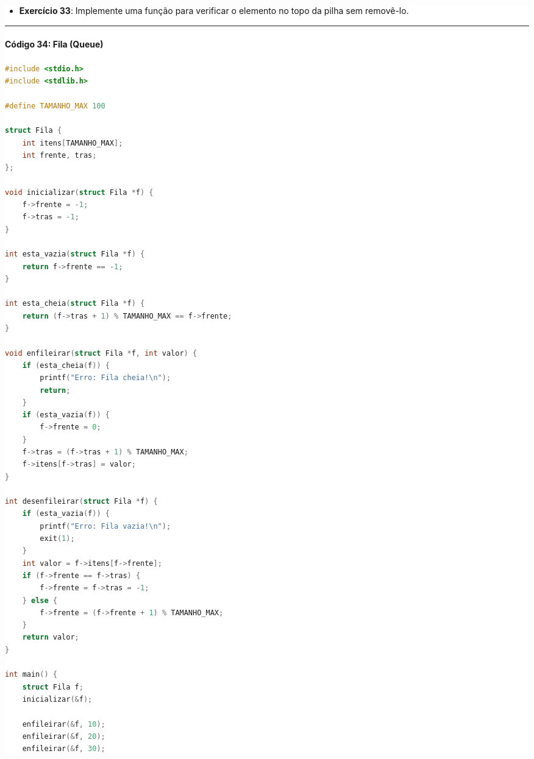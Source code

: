 ```c
```
- **Exercício 33**: Implemente uma função para verificar o elemento no topo da pilha sem removê-lo.

---

#### **Código 34: Fila (Queue)**
```c
#include <stdio.h>
#include <stdlib.h>

#define TAMANHO_MAX 100

struct Fila {
    int itens[TAMANHO_MAX];
    int frente, tras;
};

void inicializar(struct Fila *f) {
    f->frente = -1;
    f->tras = -1;
}

int esta_vazia(struct Fila *f) {
    return f->frente == -1;
}

int esta_cheia(struct Fila *f) {
    return (f->tras + 1) % TAMANHO_MAX == f->frente;
}

void enfileirar(struct Fila *f, int valor) {
    if (esta_cheia(f)) {
        printf("Erro: Fila cheia!\n");
        return;
    }
    if (esta_vazia(f)) {
        f->frente = 0;
    }
    f->tras = (f->tras + 1) % TAMANHO_MAX;
    f->itens[f->tras] = valor;
}

int desenfileirar(struct Fila *f) {
    if (esta_vazia(f)) {
        printf("Erro: Fila vazia!\n");
        exit(1);
    }
    int valor = f->itens[f->frente];
    if (f->frente == f->tras) {
        f->frente = f->tras = -1;
    } else {
        f->frente = (f->frente + 1) % TAMANHO_MAX;
    }
    return valor;
}

int main() {
    struct Fila f;
    inicializar(&f);

    enfileirar(&f, 10);
    enfileirar(&f, 20);
    enfileirar(&f, 30);
```